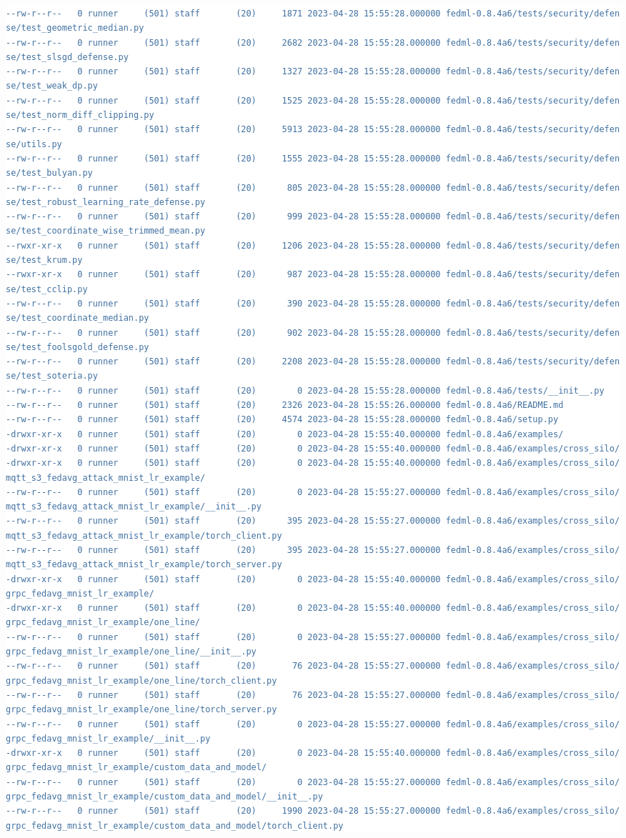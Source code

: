```diff
--rw-r--r--   0 runner     (501) staff       (20)     1871 2023-04-28 15:55:28.000000 fedml-0.8.4a6/tests/security/defense/test_geometric_median.py
--rw-r--r--   0 runner     (501) staff       (20)     2682 2023-04-28 15:55:28.000000 fedml-0.8.4a6/tests/security/defense/test_slsgd_defense.py
--rw-r--r--   0 runner     (501) staff       (20)     1327 2023-04-28 15:55:28.000000 fedml-0.8.4a6/tests/security/defense/test_weak_dp.py
--rw-r--r--   0 runner     (501) staff       (20)     1525 2023-04-28 15:55:28.000000 fedml-0.8.4a6/tests/security/defense/test_norm_diff_clipping.py
--rw-r--r--   0 runner     (501) staff       (20)     5913 2023-04-28 15:55:28.000000 fedml-0.8.4a6/tests/security/defense/utils.py
--rw-r--r--   0 runner     (501) staff       (20)     1555 2023-04-28 15:55:28.000000 fedml-0.8.4a6/tests/security/defense/test_bulyan.py
--rw-r--r--   0 runner     (501) staff       (20)      805 2023-04-28 15:55:28.000000 fedml-0.8.4a6/tests/security/defense/test_robust_learning_rate_defense.py
--rw-r--r--   0 runner     (501) staff       (20)      999 2023-04-28 15:55:28.000000 fedml-0.8.4a6/tests/security/defense/test_coordinate_wise_trimmed_mean.py
--rwxr-xr-x   0 runner     (501) staff       (20)     1206 2023-04-28 15:55:28.000000 fedml-0.8.4a6/tests/security/defense/test_krum.py
--rwxr-xr-x   0 runner     (501) staff       (20)      987 2023-04-28 15:55:28.000000 fedml-0.8.4a6/tests/security/defense/test_cclip.py
--rw-r--r--   0 runner     (501) staff       (20)      390 2023-04-28 15:55:28.000000 fedml-0.8.4a6/tests/security/defense/test_coordinate_median.py
--rw-r--r--   0 runner     (501) staff       (20)      902 2023-04-28 15:55:28.000000 fedml-0.8.4a6/tests/security/defense/test_foolsgold_defense.py
--rw-r--r--   0 runner     (501) staff       (20)     2208 2023-04-28 15:55:28.000000 fedml-0.8.4a6/tests/security/defense/test_soteria.py
--rw-r--r--   0 runner     (501) staff       (20)        0 2023-04-28 15:55:28.000000 fedml-0.8.4a6/tests/__init__.py
--rw-r--r--   0 runner     (501) staff       (20)     2326 2023-04-28 15:55:26.000000 fedml-0.8.4a6/README.md
--rw-r--r--   0 runner     (501) staff       (20)     4574 2023-04-28 15:55:28.000000 fedml-0.8.4a6/setup.py
-drwxr-xr-x   0 runner     (501) staff       (20)        0 2023-04-28 15:55:40.000000 fedml-0.8.4a6/examples/
-drwxr-xr-x   0 runner     (501) staff       (20)        0 2023-04-28 15:55:40.000000 fedml-0.8.4a6/examples/cross_silo/
-drwxr-xr-x   0 runner     (501) staff       (20)        0 2023-04-28 15:55:40.000000 fedml-0.8.4a6/examples/cross_silo/mqtt_s3_fedavg_attack_mnist_lr_example/
--rw-r--r--   0 runner     (501) staff       (20)        0 2023-04-28 15:55:27.000000 fedml-0.8.4a6/examples/cross_silo/mqtt_s3_fedavg_attack_mnist_lr_example/__init__.py
--rw-r--r--   0 runner     (501) staff       (20)      395 2023-04-28 15:55:27.000000 fedml-0.8.4a6/examples/cross_silo/mqtt_s3_fedavg_attack_mnist_lr_example/torch_client.py
--rw-r--r--   0 runner     (501) staff       (20)      395 2023-04-28 15:55:27.000000 fedml-0.8.4a6/examples/cross_silo/mqtt_s3_fedavg_attack_mnist_lr_example/torch_server.py
-drwxr-xr-x   0 runner     (501) staff       (20)        0 2023-04-28 15:55:40.000000 fedml-0.8.4a6/examples/cross_silo/grpc_fedavg_mnist_lr_example/
-drwxr-xr-x   0 runner     (501) staff       (20)        0 2023-04-28 15:55:40.000000 fedml-0.8.4a6/examples/cross_silo/grpc_fedavg_mnist_lr_example/one_line/
--rw-r--r--   0 runner     (501) staff       (20)        0 2023-04-28 15:55:27.000000 fedml-0.8.4a6/examples/cross_silo/grpc_fedavg_mnist_lr_example/one_line/__init__.py
--rw-r--r--   0 runner     (501) staff       (20)       76 2023-04-28 15:55:27.000000 fedml-0.8.4a6/examples/cross_silo/grpc_fedavg_mnist_lr_example/one_line/torch_client.py
--rw-r--r--   0 runner     (501) staff       (20)       76 2023-04-28 15:55:27.000000 fedml-0.8.4a6/examples/cross_silo/grpc_fedavg_mnist_lr_example/one_line/torch_server.py
--rw-r--r--   0 runner     (501) staff       (20)        0 2023-04-28 15:55:27.000000 fedml-0.8.4a6/examples/cross_silo/grpc_fedavg_mnist_lr_example/__init__.py
-drwxr-xr-x   0 runner     (501) staff       (20)        0 2023-04-28 15:55:40.000000 fedml-0.8.4a6/examples/cross_silo/grpc_fedavg_mnist_lr_example/custom_data_and_model/
--rw-r--r--   0 runner     (501) staff       (20)        0 2023-04-28 15:55:27.000000 fedml-0.8.4a6/examples/cross_silo/grpc_fedavg_mnist_lr_example/custom_data_and_model/__init__.py
--rw-r--r--   0 runner     (501) staff       (20)     1990 2023-04-28 15:55:27.000000 fedml-0.8.4a6/examples/cross_silo/grpc_fedavg_mnist_lr_example/custom_data_and_model/torch_client.py
```
